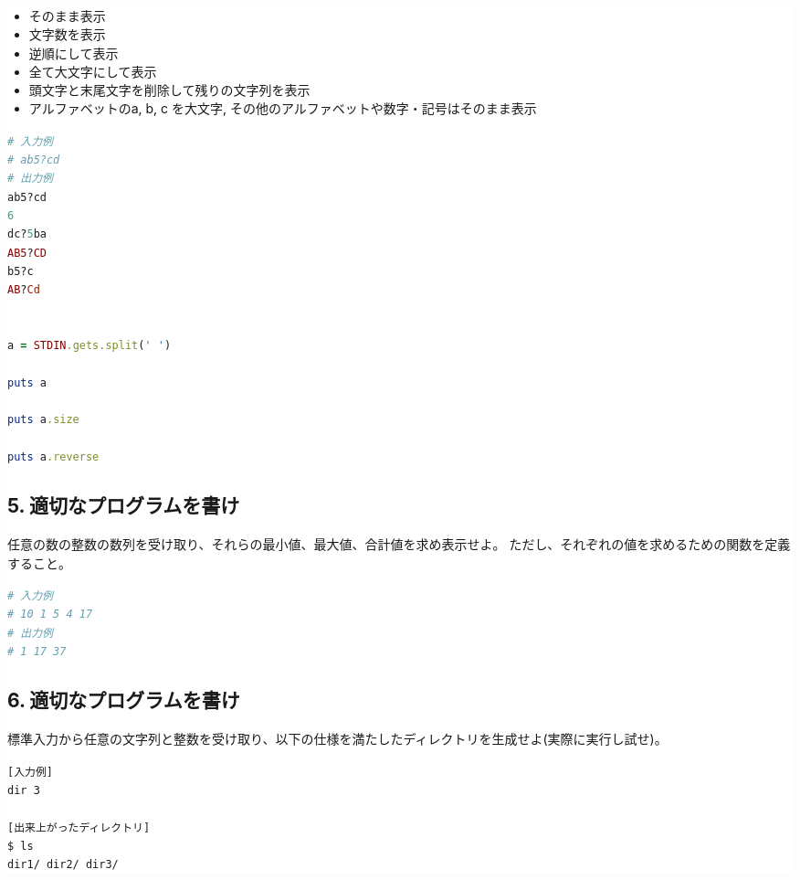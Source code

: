 - そのまま表示
- 文字数を表示
- 逆順にして表示 
- 全て大文字にして表示 
- 頭文字と末尾文字を削除して残りの文字列を表示
- アルファベットのa, b, c を大文字, その他のアルファベットや数字・記号はそのまま表示

```ruby
# 入力例
# ab5?cd
# 出力例
ab5?cd
6
dc?5ba
AB5?CD
b5?c
AB?Cd


a = STDIN.gets.split(' ')

puts a

puts a.size

puts a.reverse

```

## 5. 適切なプログラムを書け

任意の数の整数の数列を受け取り、それらの最小値、最大値、合計値を求め表示せよ。
ただし、それぞれの値を求めるための関数を定義すること。

```ruby
# 入力例
# 10 1 5 4 17
# 出力例
# 1 17 37

```

## 6. 適切なプログラムを書け

標準入力から任意の文字列と整数を受け取り、以下の仕様を満たしたディレクトリを生成せよ(実際に実行し試せ)。

```
[入力例]
dir 3

[出来上がったディレクトリ]
$ ls
dir1/ dir2/ dir3/
```

